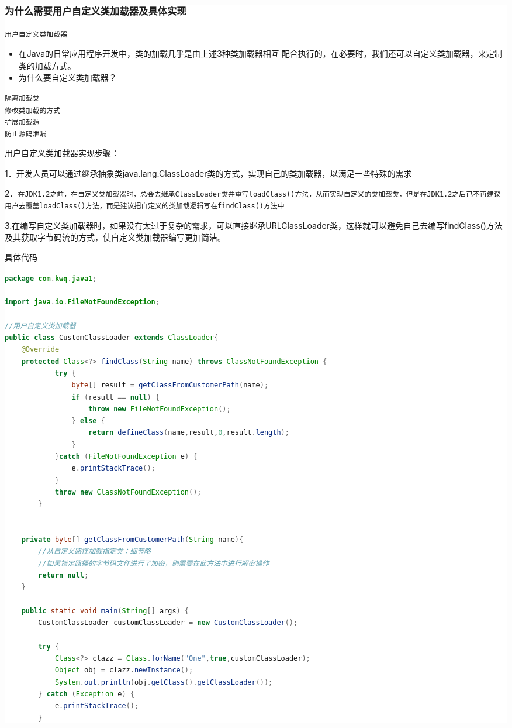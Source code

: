### 为什么需要用户自定义类加载器及具体实现

`用户自定义类加载器`

- 在Java的日常应用程序开发中，类的加载几乎是由上述3种类加载器相互
  配合执行的，在必要时，我们还可以自定义类加载器，来定制类的加载方式。
- 为什么要自定义类加载器？

```java
隔离加载类
修改类加载的方式
扩展加载源
防止源码泄漏
```

用户自定义类加载器实现步骤：

1．开发人员可以通过继承抽象类java.lang.ClassLoader类的方式，实现自己的类加载器，以满足一些特殊的需求

2．`在JDK1.2之前，在自定义类加载器时，总会去继承ClassLoader类并重写loadClass()方法，从而实现自定义的类加载类，但是在JDK1.2之后已不再建议用户去覆盖loadClass()方法，而是建议把自定义的类加载逻辑写在findClass()方法中`

3.在编写自定义类加载器时，如果没有太过于复杂的需求，可以直接继承URLClassLoader类，这样就可以避免自己去编写findClass()方法及其获取字节码流的方式，使自定义类加载器编写更加简洁。



具体代码

```java
package com.kwq.java1;

import java.io.FileNotFoundException;

//用户自定义类加载器
public class CustomClassLoader extends ClassLoader{
    @Override
    protected Class<?> findClass(String name) throws ClassNotFoundException {
            try {
                byte[] result = getClassFromCustomerPath(name);
                if (result == null) {
                    throw new FileNotFoundException();
                } else {
                    return defineClass(name,result,0,result.length);
                }
            }catch (FileNotFoundException e) {
                e.printStackTrace();
            }
            throw new ClassNotFoundException();
        }


    private byte[] getClassFromCustomerPath(String name){
        //从自定义路径加载指定类：细节略
        //如果指定路径的字节码文件进行了加密，则需要在此方法中进行解密操作
        return null;
    }

    public static void main(String[] args) {
        CustomClassLoader customClassLoader = new CustomClassLoader();

        try {
            Class<?> clazz = Class.forName("One",true,customClassLoader);
            Object obj = clazz.newInstance();
            System.out.println(obj.getClass().getClassLoader());
        } catch (Exception e) {
            e.printStackTrace();
        }
```
